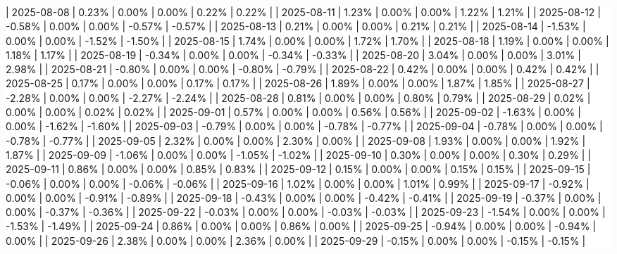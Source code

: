 | 2025-08-08 | 0.23%     | 0.00%               | 0.00%    | 0.22%     | 0.22%              |
| 2025-08-11 | 1.23%     | 0.00%               | 0.00%    | 1.22%     | 1.21%              |
| 2025-08-12 | -0.58%    | 0.00%               | 0.00%    | -0.57%    | -0.57%             |
| 2025-08-13 | 0.21%     | 0.00%               | 0.00%    | 0.21%     | 0.21%              |
| 2025-08-14 | -1.53%    | 0.00%               | 0.00%    | -1.52%    | -1.50%             |
| 2025-08-15 | 1.74%     | 0.00%               | 0.00%    | 1.72%     | 1.70%              |
| 2025-08-18 | 1.19%     | 0.00%               | 0.00%    | 1.18%     | 1.17%              |
| 2025-08-19 | -0.34%    | 0.00%               | 0.00%    | -0.34%    | -0.33%             |
| 2025-08-20 | 3.04%     | 0.00%               | 0.00%    | 3.01%     | 2.98%              |
| 2025-08-21 | -0.80%    | 0.00%               | 0.00%    | -0.80%    | -0.79%             |
| 2025-08-22 | 0.42%     | 0.00%               | 0.00%    | 0.42%     | 0.42%              |
| 2025-08-25 | 0.17%     | 0.00%               | 0.00%    | 0.17%     | 0.17%              |
| 2025-08-26 | 1.89%     | 0.00%               | 0.00%    | 1.87%     | 1.85%              |
| 2025-08-27 | -2.28%    | 0.00%               | 0.00%    | -2.27%    | -2.24%             |
| 2025-08-28 | 0.81%     | 0.00%               | 0.00%    | 0.80%     | 0.79%              |
| 2025-08-29 | 0.02%     | 0.00%               | 0.00%    | 0.02%     | 0.02%              |
| 2025-09-01 | 0.57%     | 0.00%               | 0.00%    | 0.56%     | 0.56%              |
| 2025-09-02 | -1.63%    | 0.00%               | 0.00%    | -1.62%    | -1.60%             |
| 2025-09-03 | -0.79%    | 0.00%               | 0.00%    | -0.78%    | -0.77%             |
| 2025-09-04 | -0.78%    | 0.00%               | 0.00%    | -0.78%    | -0.77%             |
| 2025-09-05 | 2.32%     | 0.00%               | 0.00%    | 2.30%     | 0.00%              |
| 2025-09-08 | 1.93%     | 0.00%               | 0.00%    | 1.92%     | 1.87%              |
| 2025-09-09 | -1.06%    | 0.00%               | 0.00%    | -1.05%    | -1.02%             |
| 2025-09-10 | 0.30%     | 0.00%               | 0.00%    | 0.30%     | 0.29%              |
| 2025-09-11 | 0.86%     | 0.00%               | 0.00%    | 0.85%     | 0.83%              |
| 2025-09-12 | 0.15%     | 0.00%               | 0.00%    | 0.15%     | 0.15%              |
| 2025-09-15 | -0.06%    | 0.00%               | 0.00%    | -0.06%    | -0.06%             |
| 2025-09-16 | 1.02%     | 0.00%               | 0.00%    | 1.01%     | 0.99%              |
| 2025-09-17 | -0.92%    | 0.00%               | 0.00%    | -0.91%    | -0.89%             |
| 2025-09-18 | -0.43%    | 0.00%               | 0.00%    | -0.42%    | -0.41%             |
| 2025-09-19 | -0.37%    | 0.00%               | 0.00%    | -0.37%    | -0.36%             |
| 2025-09-22 | -0.03%    | 0.00%               | 0.00%    | -0.03%    | -0.03%             |
| 2025-09-23 | -1.54%    | 0.00%               | 0.00%    | -1.53%    | -1.49%             |
| 2025-09-24 | 0.86%     | 0.00%               | 0.00%    | 0.86%     | 0.00%              |
| 2025-09-25 | -0.94%    | 0.00%               | 0.00%    | -0.94%    | 0.00%              |
| 2025-09-26 | 2.38%     | 0.00%               | 0.00%    | 2.36%     | 0.00%              |
| 2025-09-29 | -0.15%    | 0.00%               | 0.00%    | -0.15%    | -0.15%             |